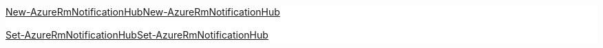 [<span data-ttu-id="7ae73-143">New-AzureRmNotificationHub</span><span class="sxs-lookup"><span data-stu-id="7ae73-143">New-AzureRmNotificationHub</span></span>](./New-AzureRmNotificationHub.md)

[<span data-ttu-id="7ae73-144">Set-AzureRmNotificationHub</span><span class="sxs-lookup"><span data-stu-id="7ae73-144">Set-AzureRmNotificationHub</span></span>](./Set-AzureRmNotificationHub.md)


